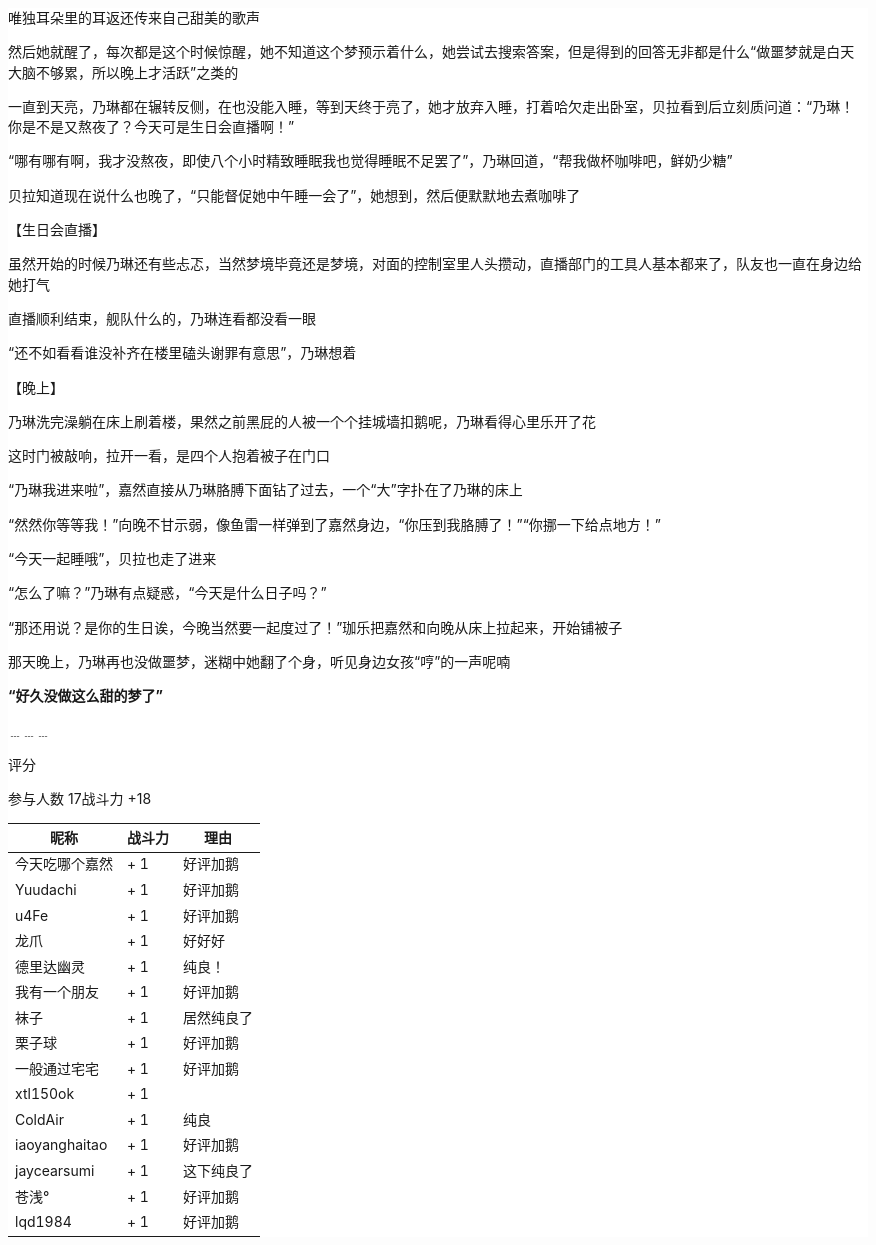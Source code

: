 唯独耳朵里的耳返还传来自己甜美的歌声

然后她就醒了，每次都是这个时候惊醒，她不知道这个梦预示着什么，她尝试去搜索答案，但是得到的回答无非都是什么“做噩梦就是白天大脑不够累，所以晚上才活跃”之类的

一直到天亮，乃琳都在辗转反侧，在也没能入睡，等到天终于亮了，她才放弃入睡，打着哈欠走出卧室，贝拉看到后立刻质问道：“乃琳！你是不是又熬夜了？今天可是生日会直播啊！”

“哪有哪有啊，我才没熬夜，即使八个小时精致睡眠我也觉得睡眠不足罢了”，乃琳回道，“帮我做杯咖啡吧，鲜奶少糖”

贝拉知道现在说什么也晚了，“只能督促她中午睡一会了”，她想到，然后便默默地去煮咖啡了


【生日会直播】

虽然开始的时候乃琳还有些忐忑，当然梦境毕竟还是梦境，对面的控制室里人头攒动，直播部门的工具人基本都来了，队友也一直在身边给她打气

直播顺利结束，舰队什么的，乃琳连看都没看一眼

“还不如看看谁没补齐在楼里磕头谢罪有意思”，乃琳想着


【晚上】

乃琳洗完澡躺在床上刷着楼，果然之前黑屁的人被一个个挂城墙扣鹅呢，乃琳看得心里乐开了花

这时门被敲响，拉开一看，是四个人抱着被子在门口

“乃琳我进来啦”，嘉然直接从乃琳胳膊下面钻了过去，一个“大”字扑在了乃琳的床上

“然然你等等我！”向晚不甘示弱，像鱼雷一样弹到了嘉然身边，“你压到我胳膊了！”“你挪一下给点地方！”

“今天一起睡哦”，贝拉也走了进来

“怎么了嘛？”乃琳有点疑惑，“今天是什么日子吗？”

“那还用说？是你的生日诶，今晚当然要一起度过了！”珈乐把嘉然和向晚从床上拉起来，开始铺被子

那天晚上，乃琳再也没做噩梦，迷糊中她翻了个身，听见身边女孩“哼”的一声呢喃

<strong>“好久没做这么甜的梦了”</strong>


﹍﹍﹍

评分


 参与人数 17战斗力 +18

|昵称|战斗力|理由|
|----|---|---|
| 今天吃哪个嘉然| + 1|好评加鹅|
| Yuudachi| + 1|好评加鹅|
| u4Fe| + 1|好评加鹅|
| 龙爪| + 1|好好好|
| 德里达幽灵| + 1|纯良！|
| 我有一个朋友| + 1|好评加鹅|
| 袜子| + 1|居然纯良了|
| 栗子球| + 1|好评加鹅|
| 一般通过宅宅| + 1|好评加鹅|
| xtl150ok| + 1||
| ColdAir| + 1|纯良|
| iaoyanghaitao| + 1|好评加鹅|
| jaycearsumi| + 1|这下纯良了|
| 苍浅°| + 1|好评加鹅|
| lqd1984| + 1|好评加鹅|